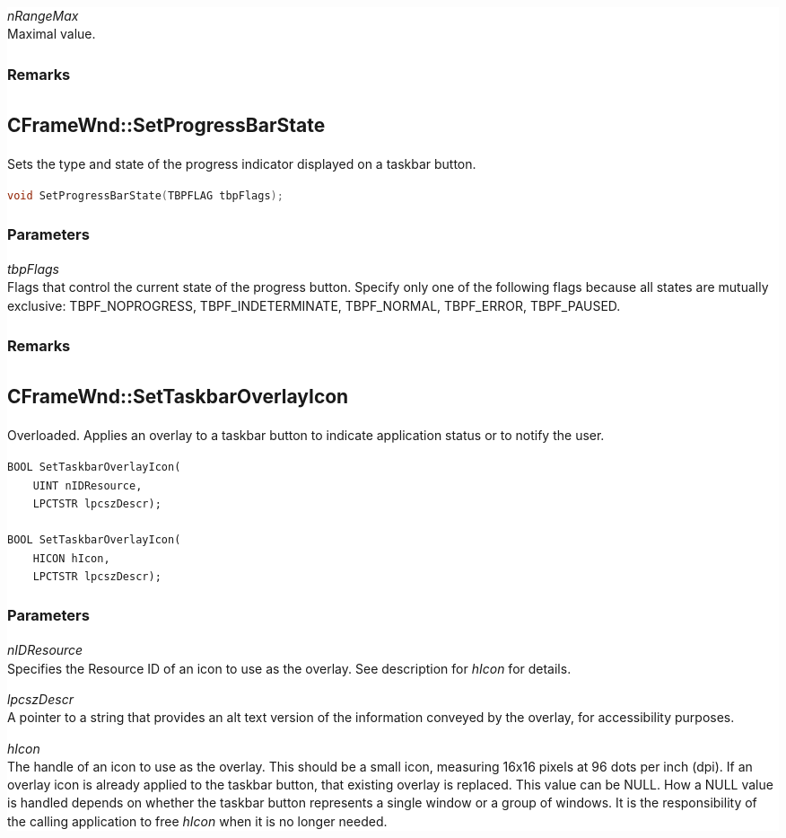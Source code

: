 *nRangeMax*<br/>
Maximal value.

### Remarks

## <a name="setprogressbarstate"></a> CFrameWnd::SetProgressBarState

Sets the type and state of the progress indicator displayed on a taskbar button.

```cpp
void SetProgressBarState(TBPFLAG tbpFlags);
```

### Parameters

*tbpFlags*<br/>
Flags that control the current state of the progress button. Specify only one of the following flags because all states are mutually exclusive: TBPF_NOPROGRESS, TBPF_INDETERMINATE, TBPF_NORMAL, TBPF_ERROR, TBPF_PAUSED.

### Remarks

## <a name="settaskbaroverlayicon"></a> CFrameWnd::SetTaskbarOverlayIcon

Overloaded. Applies an overlay to a taskbar button to indicate application status or to notify the user.

```
BOOL SetTaskbarOverlayIcon(
    UINT nIDResource,
    LPCTSTR lpcszDescr);

BOOL SetTaskbarOverlayIcon(
    HICON hIcon,
    LPCTSTR lpcszDescr);
```

### Parameters

*nIDResource*<br/>
Specifies the Resource ID of an icon to use as the overlay. See description for *hIcon* for details.

*lpcszDescr*<br/>
A pointer to a string that provides an alt text version of the information conveyed by the overlay, for accessibility purposes.

*hIcon*<br/>
The handle of an icon to use as the overlay. This should be a small icon, measuring 16x16 pixels at 96 dots per inch (dpi). If an overlay icon is already applied to the taskbar button, that existing overlay is replaced. This value can be NULL. How a NULL value is handled depends on whether the taskbar button represents a single window or a group of windows. It is the responsibility of the calling application to free *hIcon* when it is no longer needed.
